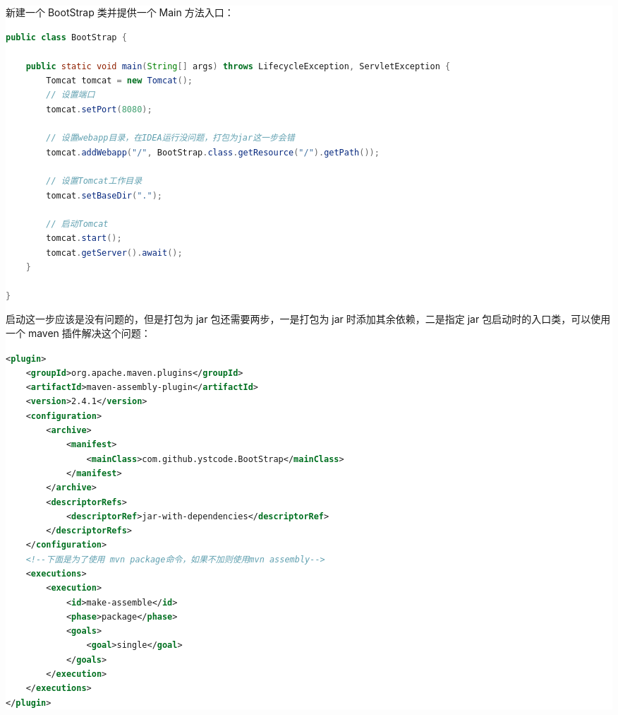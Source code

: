 新建一个 BootStrap 类并提供一个 Main 方法入口：

```java
public class BootStrap {
  
    public static void main(String[] args) throws LifecycleException, ServletException {
        Tomcat tomcat = new Tomcat();
        // 设置端口
        tomcat.setPort(8080);

        // 设置webapp目录，在IDEA运行没问题，打包为jar这一步会错
        tomcat.addWebapp("/", BootStrap.class.getResource("/").getPath());

        // 设置Tomcat工作目录
        tomcat.setBaseDir(".");

        // 启动Tomcat
        tomcat.start();
        tomcat.getServer().await();
    }

}
```

启动这一步应该是没有问题的，但是打包为 jar 包还需要两步，一是打包为 jar 时添加其余依赖，二是指定 jar 包启动时的入口类，可以使用一个 maven 插件解决这个问题：

```xml
<plugin>
    <groupId>org.apache.maven.plugins</groupId>
    <artifactId>maven-assembly-plugin</artifactId>
    <version>2.4.1</version>
    <configuration>
        <archive>
            <manifest>
                <mainClass>com.github.ystcode.BootStrap</mainClass>
            </manifest>
        </archive>
        <descriptorRefs>
            <descriptorRef>jar-with-dependencies</descriptorRef>
        </descriptorRefs>
    </configuration>
    <!--下面是为了使用 mvn package命令，如果不加则使用mvn assembly-->
    <executions>
        <execution>
            <id>make-assemble</id>
            <phase>package</phase>
            <goals>
                <goal>single</goal>
            </goals>
        </execution>
    </executions>
</plugin>
```
